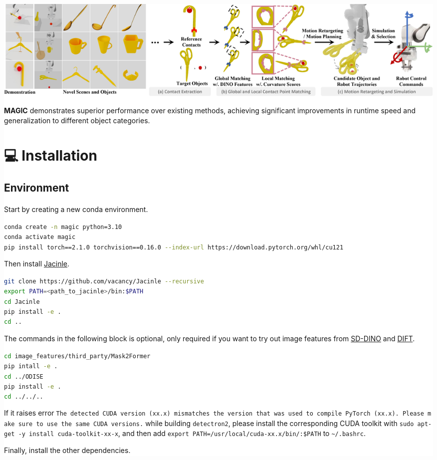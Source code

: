<p align="center">
  <img src="./media/pipeline.jpg" width="100%"/>
</p>

**MAGIC** demonstrates superior performance over existing methods, achieving significant improvements in runtime speed and generalization to different object categories.

# 💻 Installation
## Environment
Start by creating a new conda environment. 
```bash
conda create -n magic python=3.10
conda activate magic
pip install torch==2.1.0 torchvision==0.16.0 --index-url https://download.pytorch.org/whl/cu121
````

Then install [Jacinle](https://github.com/vacancy/Jacinle).
```bash
git clone https://github.com/vacancy/Jacinle --recursive
export PATH=<path_to_jacinle>/bin:$PATH
cd Jacinle 
pip install -e .
cd ..
```

The commands in the following block is optional, only required if you want to try out image features from [SD-DINO](https://github.com/Junyi42/sd-dino) and [DIFT](https://github.com/Tsingularity/dift).

```bash
cd image_features/third_party/Mask2Former
pip intall -e .
cd ../ODISE
pip install -e .
cd ../../..
```

If it raises error ``The detected CUDA version (xx.x) mismatches the version that was used to compile PyTorch (xx.x). Please make sure to use the same CUDA versions.`` while building `detectron2`, please install the corresponding CUDA toolkit with ``sudo apt-get -y install cuda-toolkit-xx-x``, and then add ``export PATH=/usr/local/cuda-xx.x/bin/:$PATH`` to ``~/.bashrc``.

Finally, install the other dependencies. 

